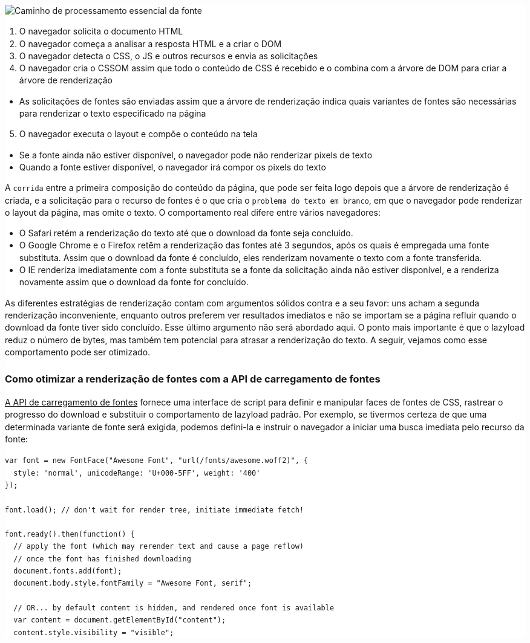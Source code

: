 <img src="images/font-crp.png" class="center" alt="Caminho de processamento essencial da fonte">

1. O navegador solicita o documento HTML
2. O navegador começa a analisar a resposta HTML e a criar o DOM
3. O navegador detecta o CSS, o JS e outros recursos e envia as solicitações
4. O navegador cria o CSSOM assim que todo o conteúdo de CSS é recebido e o combina com a árvore de DOM para criar a árvore de renderização
  * As solicitações de fontes são enviadas assim que a árvore de renderização indica quais variantes de fontes são necessárias para renderizar o texto especificado na página
5. O navegador executa o layout e compõe o conteúdo na tela
  * Se a fonte ainda não estiver disponível, o navegador pode não renderizar pixels de texto
  * Quando a fonte estiver disponível, o navegador irá compor os pixels do texto

A `corrida` entre a primeira composição do conteúdo da página, que pode ser feita logo depois que a árvore de renderização é criada, e a solicitação para o recurso de fontes é o que cria o `problema do texto em branco`, em que o navegador pode renderizar o layout da página, mas omite o texto. O comportamento real difere entre vários navegadores:

* O Safari retém a renderização do texto até que o download da fonte seja concluído.
* O Google Chrome e o Firefox retêm a renderização das fontes até 3 segundos, após os quais é empregada uma fonte substituta. Assim que o download da fonte é concluído, eles renderizam novamente o texto com a fonte transferida.
* O IE renderiza imediatamente com a fonte substituta se a fonte da solicitação ainda não estiver disponível, e a renderiza novamente assim que o download da fonte for concluído.

As diferentes estratégias de renderização contam com argumentos sólidos contra e a seu favor: uns acham a segunda renderização inconveniente, enquanto outros preferem ver resultados imediatos e não se importam se a página refluir quando o download da fonte tiver sido concluído. Esse último argumento não será abordado aqui. O ponto mais importante é que o lazyload reduz o número de bytes, mas também tem potencial para atrasar a renderização do texto. A seguir, vejamos como esse comportamento pode ser otimizado.

### Como otimizar a renderização de fontes com a API de carregamento de fontes

[A API de carregamento de fontes](http://dev.w3.org/csswg/css-font-loading/) fornece uma interface de script para definir e manipular faces de fontes de CSS, rastrear o progresso do download e substituir o comportamento de lazyload padrão. Por exemplo, se tivermos certeza de que uma determinada variante de fonte será exigida, podemos defini-la e instruir o navegador a iniciar uma busca imediata pelo recurso da fonte:


    var font = new FontFace("Awesome Font", "url(/fonts/awesome.woff2)", {
      style: 'normal', unicodeRange: 'U+000-5FF', weight: '400'
    });
    
    font.load(); // don't wait for render tree, initiate immediate fetch!
    
    font.ready().then(function() {
      // apply the font (which may rerender text and cause a page reflow)
      // once the font has finished downloading
      document.fonts.add(font);
      document.body.style.fontFamily = "Awesome Font, serif";
    
      // OR... by default content is hidden, and rendered once font is available
      var content = document.getElementById("content");
      content.style.visibility = "visible";
    
